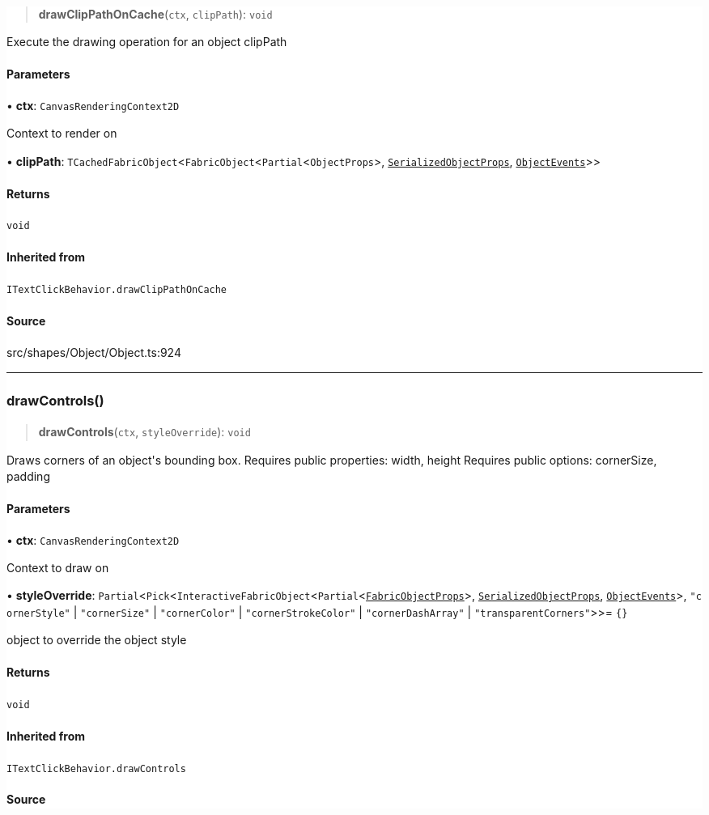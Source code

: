 > **drawClipPathOnCache**(`ctx`, `clipPath`): `void`

Execute the drawing operation for an object clipPath

#### Parameters

• **ctx**: `CanvasRenderingContext2D`

Context to render on

• **clipPath**: `TCachedFabricObject`\<`FabricObject`\<`Partial`\<`ObjectProps`\>, [`SerializedObjectProps`](../interfaces/SerializedObjectProps.md), [`ObjectEvents`](../interfaces/ObjectEvents.md)\>\>

#### Returns

`void`

#### Inherited from

`ITextClickBehavior.drawClipPathOnCache`

#### Source

src/shapes/Object/Object.ts:924

***

### drawControls()

> **drawControls**(`ctx`, `styleOverride`): `void`

Draws corners of an object's bounding box.
Requires public properties: width, height
Requires public options: cornerSize, padding

#### Parameters

• **ctx**: `CanvasRenderingContext2D`

Context to draw on

• **styleOverride**: `Partial`\<`Pick`\<`InteractiveFabricObject`\<`Partial`\<[`FabricObjectProps`](../interfaces/FabricObjectProps.md)\>, [`SerializedObjectProps`](../interfaces/SerializedObjectProps.md), [`ObjectEvents`](../interfaces/ObjectEvents.md)\>, `"cornerStyle"` \| `"cornerSize"` \| `"cornerColor"` \| `"cornerStrokeColor"` \| `"cornerDashArray"` \| `"transparentCorners"`\>\>= `{}`

object to override the object style

#### Returns

`void`

#### Inherited from

`ITextClickBehavior.drawControls`

#### Source
